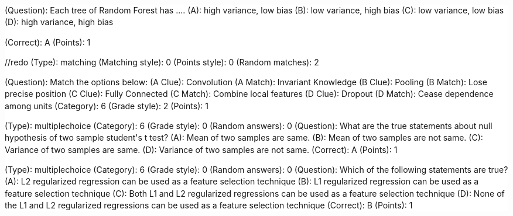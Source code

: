 
(Question): Each tree of Random Forest has ....
(A): high variance, low bias
(B): low variance, high bias
(C): low variance, low bias
(D): high variance, high bias



(Correct): A
(Points): 1

//redo
(Type): matching
(Matching style): 0
(Points style): 0
(Random matches): 2

(Question): Match the options below:
(A Clue): Convolution
(A Match): Invariant Knowledge
(B Clue): Pooling
(B Match): Lose precise position
(C Clue): Fully Connected
(C Match): Combine local features
(D Clue): Dropout
(D Match): Cease dependence among units
(Category): 6
(Grade style): 2
(Points): 1


(Type): multiplechoice
(Category): 6
(Grade style): 0
(Random answers): 0
(Question): What are the true statements about null hypothesis of two sample student's t test?
(A): Mean of two samples are same.
(B): Mean of two samples are not same.
(C): Variance of two samples are same.
(D): Variance of two samples are not same.
(Correct): A
(Points): 1


(Type): multiplechoice
(Category): 6
(Grade style): 0
(Random answers): 0
(Question): Which of the following statements are true?
(A): L2 regularized regression can be used as a feature selection technique
(B): L1 regularized regression can be used as a feature selection technique
(C): Both L1 and L2 regularized regressions can be used as a feature selection technique
(D): None of the L1 and L2 regularized regressions can be used as a feature selection technique
(Correct): B
(Points): 1
